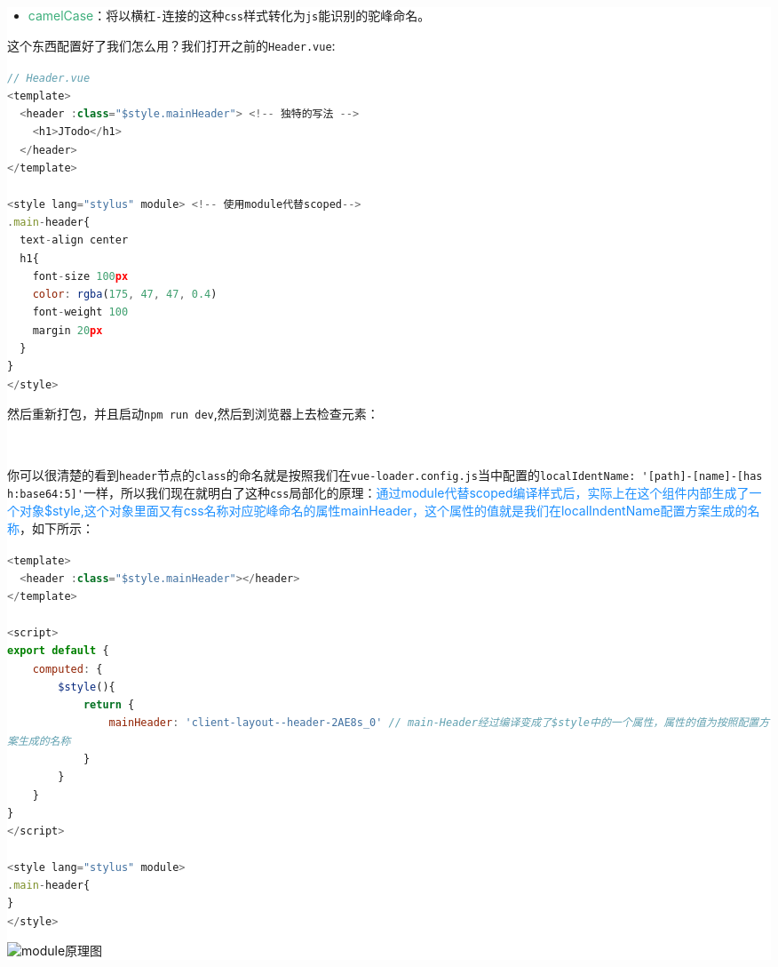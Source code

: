 + <font color=#3eaf7c>camelCase</font>：将以横杠`-`连接的这种`css`样式转化为`js`能识别的驼峰命名。

这个东西配置好了我们怎么用？我们打开之前的`Header.vue`:
```javascript
// Header.vue
<template>
  <header :class="$style.mainHeader"> <!-- 独特的写法 -->
    <h1>JTodo</h1>
  </header>
</template>

<style lang="stylus" module> <!-- 使用module代替scoped-->
.main-header{
  text-align center
  h1{
    font-size 100px
    color: rgba(175, 47, 47, 0.4)
    font-weight 100
    margin 20px
  }
}
</style>
```
然后重新打包，并且启动`npm run dev`,然后到浏览器上去检查元素：

<img :src="$withBase('/vuessr_vue_loader_vue_module.png')" alt="">

你可以很清楚的看到`header`节点的`class`的命名就是按照我们在`vue-loader.config.js`当中配置的`localIdentName: '[path]-[name]-[hash:base64:5]'`一样，所以我们现在就明白了这种`css`局部化的原理：<font color=#1E90FF>通过module代替scoped编译样式后，实际上在这个组件内部生成了一个对象$style,这个对象里面又有css名称对应驼峰命名的属性mainHeader，这个属性的值就是我们在localIndentName配置方案生成的名称</font>，如下所示：
```javascript
<template>
  <header :class="$style.mainHeader"></header>
</template>

<script>
export default {
	computed: {
		$style(){
			return {
				mainHeader: 'client-layout--header-2AE8s_0' // main-Header经过编译变成了$style中的一个属性，属性的值为按照配置方案生成的名称
			}
		}
	}
}
</script>

<style lang="stylus" module>
.main-header{
}
</style>
```
<img :src="$withBase('/vuessr_vue_loader_vue_module_liucheng.png')" alt="module原理图">
